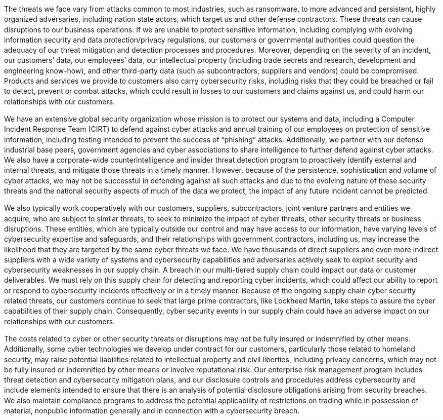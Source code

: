 The threats we face vary from attacks common to most industries, such as ransomware, to more advanced and persistent, highly organized adversaries, including nation
state actors, which target us and other defense contractors. These threats can cause disruptions to our business operations. If we are unable to protect sensitive information,
including complying with evolving information security and data protection/privacy regulations, our customers or governmental authorities could question the adequacy of
our threat mitigation and detection processes and procedures. Moreover, depending on the severity of an incident, our customers’ data, our employees’ data, our intellectual
property (including trade secrets and research, development and engineering know-how), and other third-party data (such as subcontractors, suppliers and vendors) could be
compromised. Products and services we provide to customers also carry cybersecurity risks, including risks that they could be breached or fail to detect, prevent or combat
attacks, which could result in losses to our customers and claims against us, and could harm our relationships with our customers.

We have an extensive global security organization whose mission is to protect our systems and data, including a Computer Incident Response Team (CIRT) to defend
against cyber attacks and annual training of our employees on protection of sensitive information, including testing intended to prevent the success of “phishing” attacks.
Additionally, we partner with our defense industrial base peers, government agencies and cyber associations to share intelligence to further defend against cyber attacks. We
also  have  a  corporate-wide  counterintelligence  and  insider  threat  detection  program  to  proactively  identify  external  and  internal  threats,  and  mitigate  those  threats  in  a
timely manner. However, because of the persistence, sophistication and volume of cyber attacks, we may not be successful in defending against all such attacks and due to
the evolving nature of these security threats and the national security aspects of much of the data we protect, the impact of any future incident cannot be predicted.

We also typically work cooperatively with our customers, suppliers, subcontractors, joint venture partners and entities we acquire, who are subject to similar threats, to
seek to minimize the impact of cyber threats, other security threats or business disruptions. These entities, which are typically outside our control and may have access to
our  information,  have  varying  levels  of  cybersecurity  expertise  and  safeguards,  and  their  relationships  with  government  contractors,  including  us,  may  increase  the
likelihood that they are targeted by the same cyber threats we face. We have thousands of direct suppliers and even more indirect suppliers with a wide variety of systems
and cybersecurity capabilities and adversaries actively seek to exploit security and cybersecurity weaknesses in our supply chain. A breach in our multi-tiered supply chain
could impact our data or customer deliverables. We must rely on this supply chain for detecting and reporting cyber incidents, which could affect our ability to report or
respond to cybersecurity incidents effectively or in a timely manner. Because of the ongoing supply chain cyber security related threats, our customers continue to seek that
large prime contractors, like Lockheed Martin, take steps to assure the cyber capabilities of their supply chain. Consequently, cyber security events in our supply chain
could have an adverse impact on our relationships with our customers.

The costs related to cyber or other security threats or disruptions may not be fully insured or indemnified by other means. Additionally, some cyber technologies we
develop under contract for our customers, particularly those related to homeland security, may raise potential liabilities related to intellectual property and civil liberties,
including privacy concerns, which may not be fully insured or indemnified by other means or involve reputational risk. Our enterprise risk management program includes
threat detection and cybersecurity mitigation plans, and our disclosure controls and procedures address cybersecurity and include elements intended to ensure that there is
an analysis of potential disclosure obligations arising from security breaches. We also maintain compliance programs to address the potential applicability of restrictions on
trading while in possession of material, nonpublic information generally and in connection with a cybersecurity breach.
